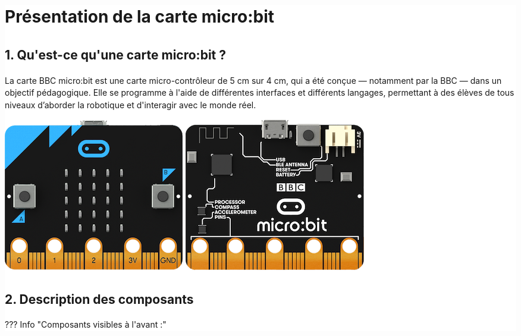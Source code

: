 # Présentation de la carte micro:bit
## 1. Qu'est-ce qu'une carte micro:bit ?
La carte BBC micro:bit est une carte micro-contrôleur de 5 cm sur 4 cm, qui a été conçue &mdash; notamment par la BBC &mdash; dans un objectif pédagogique. Elle se programme à l'aide de différentes interfaces et différents langages, permettant à des élèves de tous niveaux d’aborder la robotique et d'interagir avec le monde réel.

![](../images/microbit-front.png)
![](../images/microbit-back.png "(version 1.3 de la carte)")

## 2. Description des composants

??? Info "Composants visibles à l'avant :"   